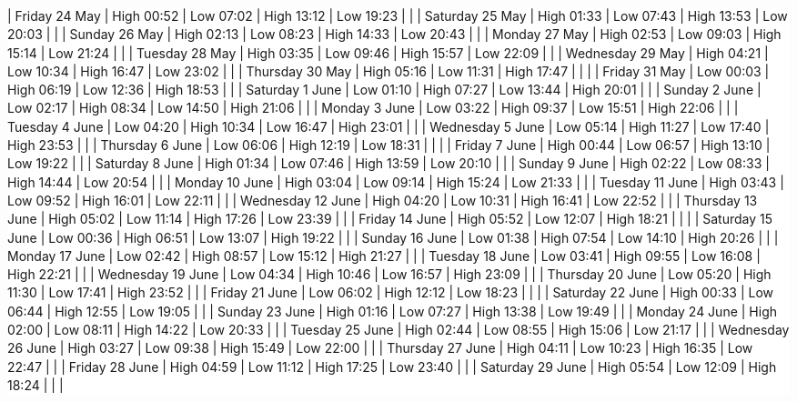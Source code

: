 | Friday 24 May | High 00:52 | Low 07:02 | High 13:12 | Low 19:23 |  |
| Saturday 25 May | High 01:33 | Low 07:43 | High 13:53 | Low 20:03 |  |
| Sunday 26 May | High 02:13 | Low 08:23 | High 14:33 | Low 20:43 |  |
| Monday 27 May | High 02:53 | Low 09:03 | High 15:14 | Low 21:24 |  |
| Tuesday 28 May | High 03:35 | Low 09:46 | High 15:57 | Low 22:09 |  |
| Wednesday 29 May | High 04:21 | Low 10:34 | High 16:47 | Low 23:02 |  |
| Thursday 30 May | High 05:16 | Low 11:31 | High 17:47 |  |  |
| Friday 31 May | Low 00:03 | High 06:19 | Low 12:36 | High 18:53 |  |
| Saturday 1 June | Low 01:10 | High 07:27 | Low 13:44 | High 20:01 |  |
| Sunday 2 June | Low 02:17 | High 08:34 | Low 14:50 | High 21:06 |  |
| Monday 3 June | Low 03:22 | High 09:37 | Low 15:51 | High 22:06 |  |
| Tuesday 4 June | Low 04:20 | High 10:34 | Low 16:47 | High 23:01 |  |
| Wednesday 5 June | Low 05:14 | High 11:27 | Low 17:40 | High 23:53 |  |
| Thursday 6 June | Low 06:06 | High 12:19 | Low 18:31 |  |  |
| Friday 7 June | High 00:44 | Low 06:57 | High 13:10 | Low 19:22 |  |
| Saturday 8 June | High 01:34 | Low 07:46 | High 13:59 | Low 20:10 |  |
| Sunday 9 June | High 02:22 | Low 08:33 | High 14:44 | Low 20:54 |  |
| Monday 10 June | High 03:04 | Low 09:14 | High 15:24 | Low 21:33 |  |
| Tuesday 11 June | High 03:43 | Low 09:52 | High 16:01 | Low 22:11 |  |
| Wednesday 12 June | High 04:20 | Low 10:31 | High 16:41 | Low 22:52 |  |
| Thursday 13 June | High 05:02 | Low 11:14 | High 17:26 | Low 23:39 |  |
| Friday 14 June | High 05:52 | Low 12:07 | High 18:21 |  |  |
| Saturday 15 June | Low 00:36 | High 06:51 | Low 13:07 | High 19:22 |  |
| Sunday 16 June | Low 01:38 | High 07:54 | Low 14:10 | High 20:26 |  |
| Monday 17 June | Low 02:42 | High 08:57 | Low 15:12 | High 21:27 |  |
| Tuesday 18 June | Low 03:41 | High 09:55 | Low 16:08 | High 22:21 |  |
| Wednesday 19 June | Low 04:34 | High 10:46 | Low 16:57 | High 23:09 |  |
| Thursday 20 June | Low 05:20 | High 11:30 | Low 17:41 | High 23:52 |  |
| Friday 21 June | Low 06:02 | High 12:12 | Low 18:23 |  |  |
| Saturday 22 June | High 00:33 | Low 06:44 | High 12:55 | Low 19:05 |  |
| Sunday 23 June | High 01:16 | Low 07:27 | High 13:38 | Low 19:49 |  |
| Monday 24 June | High 02:00 | Low 08:11 | High 14:22 | Low 20:33 |  |
| Tuesday 25 June | High 02:44 | Low 08:55 | High 15:06 | Low 21:17 |  |
| Wednesday 26 June | High 03:27 | Low 09:38 | High 15:49 | Low 22:00 |  |
| Thursday 27 June | High 04:11 | Low 10:23 | High 16:35 | Low 22:47 |  |
| Friday 28 June | High 04:59 | Low 11:12 | High 17:25 | Low 23:40 |  |
| Saturday 29 June | High 05:54 | Low 12:09 | High 18:24 |  |  |